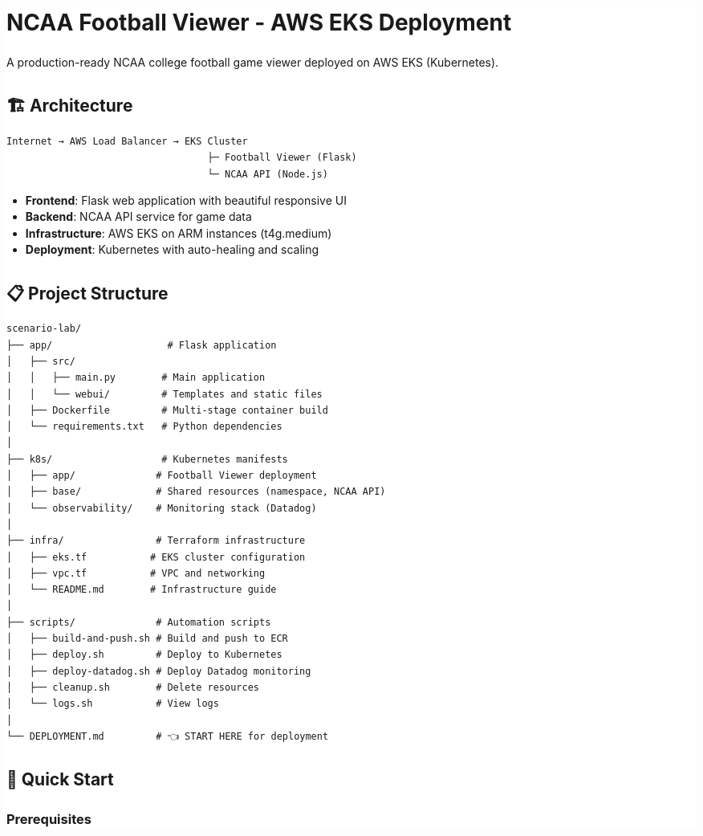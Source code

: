 # NCAA Football Viewer - AWS EKS Deployment

A production-ready NCAA college football game viewer deployed on AWS EKS (Kubernetes).

## 🏗️ Architecture

```
Internet → AWS Load Balancer → EKS Cluster
                                   ├─ Football Viewer (Flask) 
                                   └─ NCAA API (Node.js)
```

- **Frontend**: Flask web application with beautiful responsive UI
- **Backend**: NCAA API service for game data
- **Infrastructure**: AWS EKS on ARM instances (t4g.medium)
- **Deployment**: Kubernetes with auto-healing and scaling

## 📋 Project Structure

```
scenario-lab/
├── app/                    # Flask application
│   ├── src/
│   │   ├── main.py        # Main application
│   │   └── webui/         # Templates and static files
│   ├── Dockerfile         # Multi-stage container build
│   └── requirements.txt   # Python dependencies
│
├── k8s/                   # Kubernetes manifests
│   ├── app/              # Football Viewer deployment
│   ├── base/             # Shared resources (namespace, NCAA API)
│   └── observability/    # Monitoring stack (Datadog)
│
├── infra/                # Terraform infrastructure
│   ├── eks.tf           # EKS cluster configuration
│   ├── vpc.tf           # VPC and networking
│   └── README.md        # Infrastructure guide
│
├── scripts/              # Automation scripts
│   ├── build-and-push.sh # Build and push to ECR
│   ├── deploy.sh         # Deploy to Kubernetes
│   ├── deploy-datadog.sh # Deploy Datadog monitoring
│   ├── cleanup.sh        # Delete resources
│   └── logs.sh           # View logs
│
└── DEPLOYMENT.md         # 👈 START HERE for deployment
```

## 🚀 Quick Start

### Prerequisites
